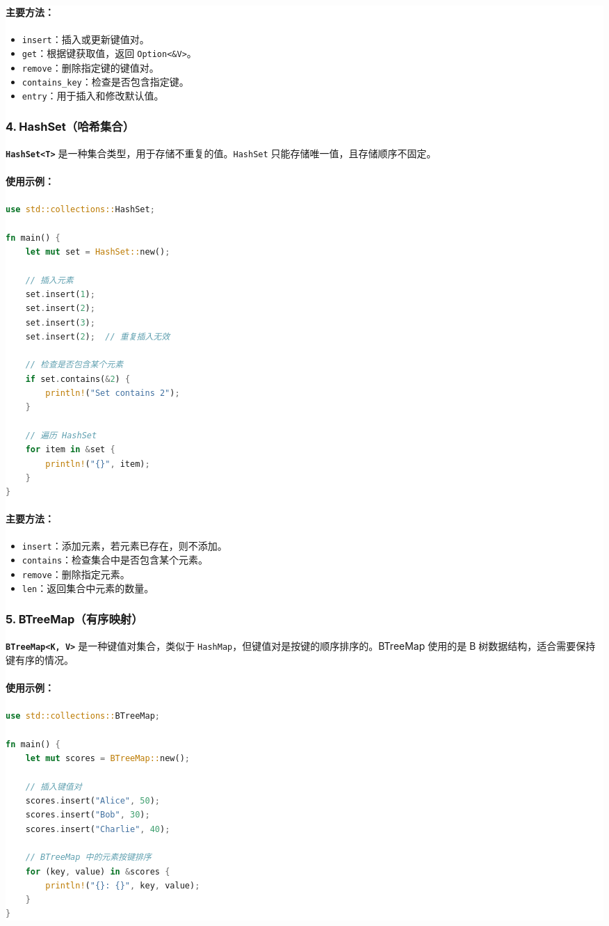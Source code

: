 #### 主要方法：
- `insert`：插入或更新键值对。
- `get`：根据键获取值，返回 `Option<&V>`。
- `remove`：删除指定键的键值对。
- `contains_key`：检查是否包含指定键。
- `entry`：用于插入和修改默认值。

### 4. HashSet（哈希集合）

**`HashSet<T>`** 是一种集合类型，用于存储不重复的值。`HashSet` 只能存储唯一值，且存储顺序不固定。

#### 使用示例：

```rust
use std::collections::HashSet;

fn main() {
    let mut set = HashSet::new();

    // 插入元素
    set.insert(1);
    set.insert(2);
    set.insert(3);
    set.insert(2);  // 重复插入无效

    // 检查是否包含某个元素
    if set.contains(&2) {
        println!("Set contains 2");
    }

    // 遍历 HashSet
    for item in &set {
        println!("{}", item);
    }
}
```

#### 主要方法：
- `insert`：添加元素，若元素已存在，则不添加。
- `contains`：检查集合中是否包含某个元素。
- `remove`：删除指定元素。
- `len`：返回集合中元素的数量。

### 5. BTreeMap（有序映射）

**`BTreeMap<K, V>`** 是一种键值对集合，类似于 `HashMap`，但键值对是按键的顺序排序的。BTreeMap 使用的是 B 树数据结构，适合需要保持键有序的情况。

#### 使用示例：

```rust
use std::collections::BTreeMap;

fn main() {
    let mut scores = BTreeMap::new();

    // 插入键值对
    scores.insert("Alice", 50);
    scores.insert("Bob", 30);
    scores.insert("Charlie", 40);

    // BTreeMap 中的元素按键排序
    for (key, value) in &scores {
        println!("{}: {}", key, value);
    }
}
```